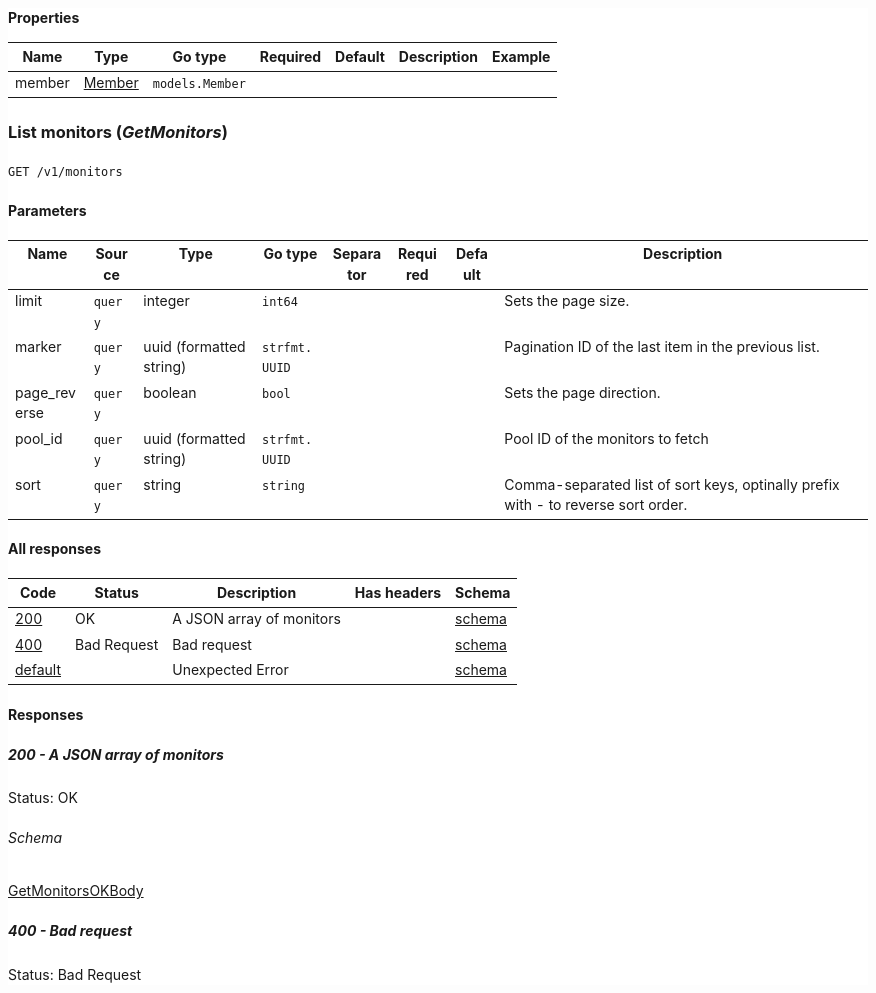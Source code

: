 
  



**Properties**

| Name | Type | Go type | Required | Default | Description | Example |
|------|------|---------|:--------:| ------- |-------------|---------|
| member | [Member](#member)| `models.Member` |  | |  |  |



### <span id="get-monitors"></span> List monitors (*GetMonitors*)

```
GET /v1/monitors
```

#### Parameters

| Name | Source | Type | Go type | Separator | Required | Default | Description |
|------|--------|------|---------|-----------| :------: |---------|-------------|
| limit | `query` | integer | `int64` |  |  |  | Sets the page size. |
| marker | `query` | uuid (formatted string) | `strfmt.UUID` |  |  |  | Pagination ID of the last item in the previous list. |
| page_reverse | `query` | boolean | `bool` |  |  |  | Sets the page direction. |
| pool_id | `query` | uuid (formatted string) | `strfmt.UUID` |  |  |  | Pool ID of the monitors to fetch |
| sort | `query` | string | `string` |  |  |  | Comma-separated list of sort keys, optinally prefix with - to reverse sort order. |

#### All responses
| Code | Status | Description | Has headers | Schema |
|------|--------|-------------|:-----------:|--------|
| [200](#get-monitors-200) | OK | A JSON array of monitors |  | [schema](#get-monitors-200-schema) |
| [400](#get-monitors-400) | Bad Request | Bad request |  | [schema](#get-monitors-400-schema) |
| [default](#get-monitors-default) | | Unexpected Error |  | [schema](#get-monitors-default-schema) |

#### Responses


##### <span id="get-monitors-200"></span> 200 - A JSON array of monitors
Status: OK

###### <span id="get-monitors-200-schema"></span> Schema
   
  

[GetMonitorsOKBody](#get-monitors-o-k-body)

##### <span id="get-monitors-400"></span> 400 - Bad request
Status: Bad Request
